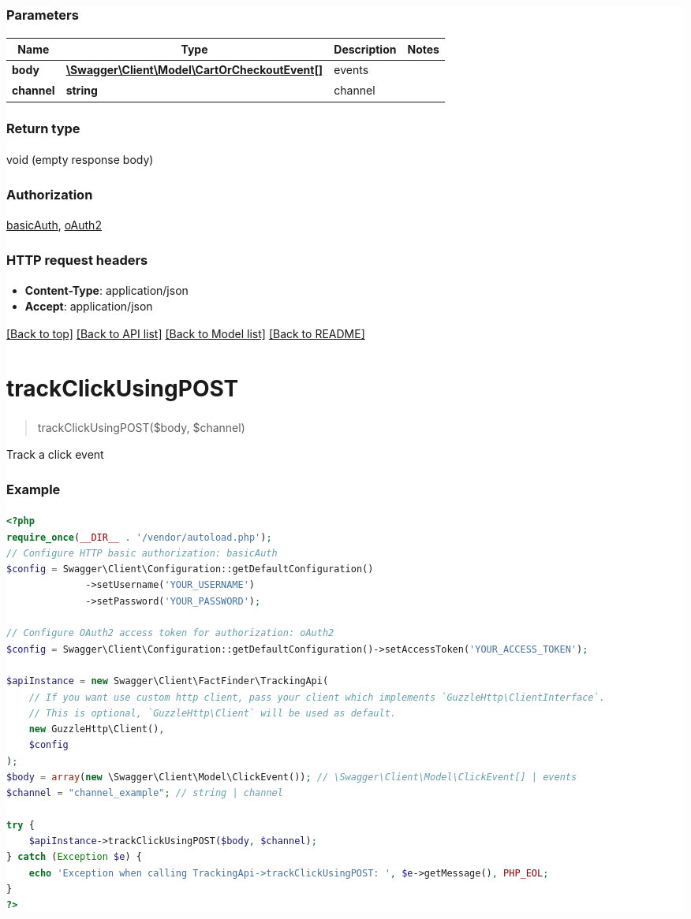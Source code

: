 ### Parameters

Name | Type | Description  | Notes
------------- | ------------- | ------------- | -------------
 **body** | [**\Swagger\Client\Model\CartOrCheckoutEvent[]**](../Model/CartOrCheckoutEvent.md)| events |
 **channel** | **string**| channel |

### Return type

void (empty response body)

### Authorization

[basicAuth](../../README.md#basicAuth), [oAuth2](../../README.md#oAuth2)

### HTTP request headers

 - **Content-Type**: application/json
 - **Accept**: application/json

[[Back to top]](#) [[Back to API list]](../../README.md#documentation-for-api-endpoints) [[Back to Model list]](../../README.md#documentation-for-models) [[Back to README]](../../README.md)

# **trackClickUsingPOST**
> trackClickUsingPOST($body, $channel)

Track a click event

### Example
```php
<?php
require_once(__DIR__ . '/vendor/autoload.php');
// Configure HTTP basic authorization: basicAuth
$config = Swagger\Client\Configuration::getDefaultConfiguration()
              ->setUsername('YOUR_USERNAME')
              ->setPassword('YOUR_PASSWORD');

// Configure OAuth2 access token for authorization: oAuth2
$config = Swagger\Client\Configuration::getDefaultConfiguration()->setAccessToken('YOUR_ACCESS_TOKEN');

$apiInstance = new Swagger\Client\FactFinder\TrackingApi(
    // If you want use custom http client, pass your client which implements `GuzzleHttp\ClientInterface`.
    // This is optional, `GuzzleHttp\Client` will be used as default.
    new GuzzleHttp\Client(),
    $config
);
$body = array(new \Swagger\Client\Model\ClickEvent()); // \Swagger\Client\Model\ClickEvent[] | events
$channel = "channel_example"; // string | channel

try {
    $apiInstance->trackClickUsingPOST($body, $channel);
} catch (Exception $e) {
    echo 'Exception when calling TrackingApi->trackClickUsingPOST: ', $e->getMessage(), PHP_EOL;
}
?>
```
